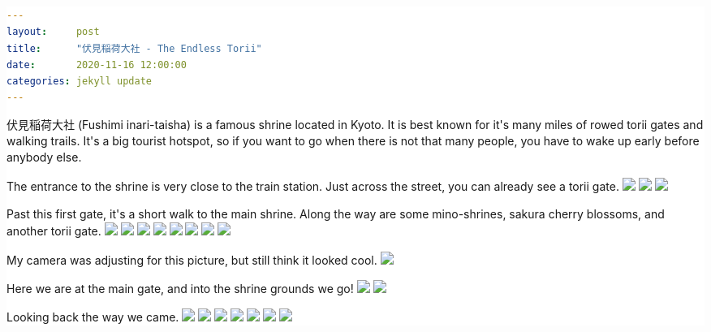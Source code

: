 ```yaml
---
layout:     post
title:      "伏見稲荷大社 - The Endless Torii"
date:       2020-11-16 12:00:00
categories: jekyll update
---
```


伏見稲荷大社 (Fushimi inari-taisha) is a famous shrine located in Kyoto. It is best known for it's many miles of rowed torii gates and walking trails. It's a big tourist hotspot, so if you want to go when there is not that many people, you have to wake up early before anybody else.

The entrance to the shrine is very close to the train station. Just across the street, you can already see a torii gate.
<img src="http://palmercluff.com/images/fushimiinaritaisha/journey-1.jpg" style="width:100%" />
<img src="http://palmercluff.com/images/fushimiinaritaisha/journey-2.jpg" style="width:100%" />
<img src="http://palmercluff.com/images/fushimiinaritaisha/gate-and-lantern.jpg" style="width:100%" />

Past this first gate, it's a short walk to the main shrine. Along the way are some mino-shrines, sakura cherry blossoms, and another torii gate.
<img src="http://palmercluff.com/images/fushimiinaritaisha/journey-3.jpg" style="width:100%" />
<img src="http://palmercluff.com/images/fushimiinaritaisha/journey-4.jpg" style="width:100%" />
<img src="http://palmercluff.com/images/fushimiinaritaisha/journey-5.jpg" style="width:100%" />
<img src="http://palmercluff.com/images/fushimiinaritaisha/journey-8.jpg" style="width:100%" />
<img src="http://palmercluff.com/images/fushimiinaritaisha/journey-9.jpg" style="width:100%" />
<img src="http://palmercluff.com/images/fushimiinaritaisha/journey-6.jpg" style="width:100%" />
<img src="http://palmercluff.com/images/fushimiinaritaisha/journey-7.jpg" style="width:100%" />
<img src="http://palmercluff.com/images/fushimiinaritaisha/journey-10.jpg" style="width:100%" />

My camera was adjusting for this picture, but still think it looked cool.
<img src="http://palmercluff.com/images/fushimiinaritaisha/journey-11.jpg" style="width:100%" />

Here we are at the main gate, and into the shrine grounds we go!
<img src="http://palmercluff.com/images/fushimiinaritaisha/journey-12.jpg" style="width:100%" />
<img src="http://palmercluff.com/images/fushimiinaritaisha/journey-13.jpg" style="width:100%" />

Looking back the way we came.
<img src="http://palmercluff.com/images/fushimiinaritaisha/journey-14.jpg" style="width:100%" />
<img src="http://palmercluff.com/images/fushimiinaritaisha/journey-15.jpg" style="width:100%" />
<img src="http://palmercluff.com/images/fushimiinaritaisha/journey-16.jpg" style="width:100%" />
<img src="http://palmercluff.com/images/fushimiinaritaisha/journey-17.jpg" style="width:100%" />
<img src="http://palmercluff.com/images/fushimiinaritaisha/journey-18.jpg" style="width:100%" />
<img src="http://palmercluff.com/images/fushimiinaritaisha/journey-19.jpg" style="width:100%" />
<img src="http://palmercluff.com/images/fushimiinaritaisha/platform.jpg" style="width:100%" />
